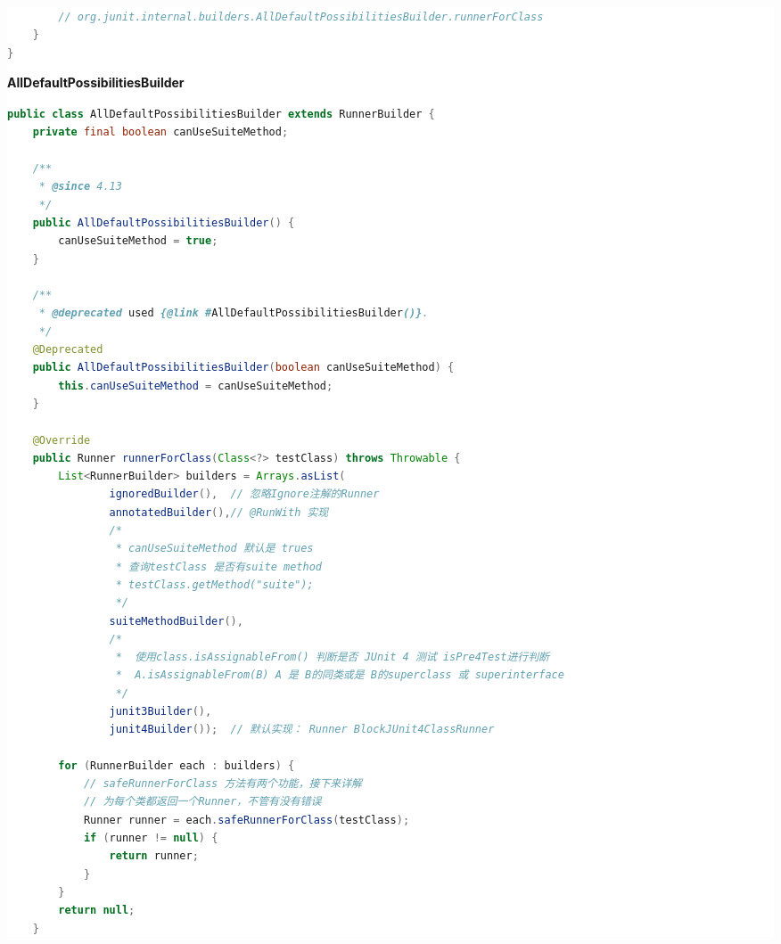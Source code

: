 ```java
        // org.junit.internal.builders.AllDefaultPossibilitiesBuilder.runnerForClass
    }
}
```

**AllDefaultPossibilitiesBuilder**

```java
public class AllDefaultPossibilitiesBuilder extends RunnerBuilder {
    private final boolean canUseSuiteMethod;

    /**
     * @since 4.13
     */
    public AllDefaultPossibilitiesBuilder() {
        canUseSuiteMethod = true;
    }

    /**
     * @deprecated used {@link #AllDefaultPossibilitiesBuilder()}.
     */
    @Deprecated
    public AllDefaultPossibilitiesBuilder(boolean canUseSuiteMethod) {
        this.canUseSuiteMethod = canUseSuiteMethod;
    }

    @Override
    public Runner runnerForClass(Class<?> testClass) throws Throwable {
        List<RunnerBuilder> builders = Arrays.asList(
                ignoredBuilder(),  // 忽略Ignore注解的Runner
                annotatedBuilder(),// @RunWith 实现
                /*
                 * canUseSuiteMethod 默认是 trues
                 * 查询testClass 是否有suite method
                 * testClass.getMethod("suite");
                 */
                suiteMethodBuilder(),
                /*
                 *  使用class.isAssignableFrom() 判断是否 JUnit 4 测试 isPre4Test进行判断
                 *  A.isAssignableFrom(B) A 是 B的同类或是 B的superclass 或 superinterface
                 */
                junit3Builder(),
                junit4Builder());  // 默认实现： Runner BlockJUnit4ClassRunner

        for (RunnerBuilder each : builders) {
            // safeRunnerForClass 方法有两个功能，接下来详解
            // 为每个类都返回一个Runner，不管有没有错误
            Runner runner = each.safeRunnerForClass(testClass);
            if (runner != null) {
                return runner;
            }
        }
        return null;
    }
```
